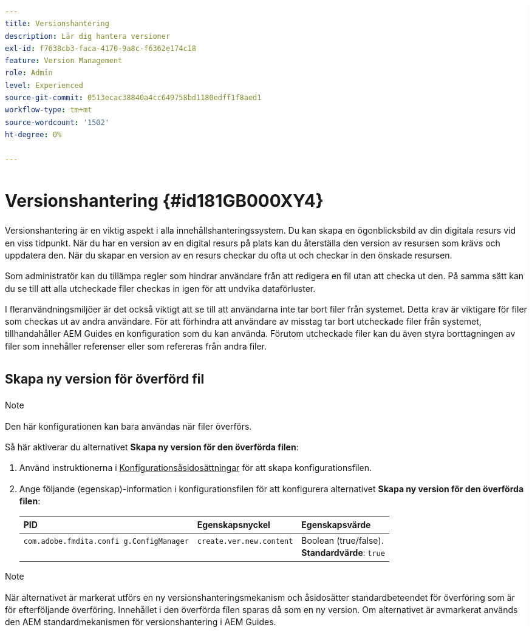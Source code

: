 ```yaml
---
title: Versionshantering
description: Lär dig hantera versioner
exl-id: f7638cb3-faca-4170-9a8c-f6362e174c18
feature: Version Management
role: Admin
level: Experienced
source-git-commit: 0513ecac38840a4cc649758bd1180edff1f8aed1
workflow-type: tm+mt
source-wordcount: '1502'
ht-degree: 0%

---
```


# Versionshantering {#id181GB000XY4}

Versionshantering är en viktig aspekt i alla innehållshanteringssystem. Du kan skapa en ögonblicksbild av din digitala resurs vid en viss tidpunkt. När du har en version av en digital resurs på plats kan du återställa den version av resursen som krävs och uppdatera den. När du skapar en version av en resurs checkar du ofta ut och checkar in den önskade resursen.

Som administratör kan du tillämpa regler som hindrar användare från att redigera en fil utan att checka ut den. På samma sätt kan du se till att alla utcheckade filer checkas in igen för att undvika dataförluster.

I fleranvändningsmiljöer är det också viktigt att se till att användarna inte tar bort filer från systemet. Detta krav är viktigare för filer som checkas ut av andra användare. För att förhindra att användare av misstag tar bort utcheckade filer från systemet, tillhandahåller AEM Guides en konfiguration som du kan använda. Förutom utcheckade filer kan du även styra borttagningen av filer som innehåller referenser eller som refereras från andra filer.

## Skapa ny version för överförd fil

>[!NOTE]
>
> Den här konfigurationen kan bara användas när filer överförs.

Så här aktiverar du alternativet **Skapa ny version för den överförda filen**:

1. Använd instruktionerna i [Konfigurationsåsidosättningar](download-install-additional-config-override.md#) för att skapa konfigurationsfilen.
1. Ange följande \(egenskap\)-information i konfigurationsfilen för att konfigurera alternativet **Skapa ny version för den överförda filen**:


   | PID | Egenskapsnyckel | Egenskapsvärde |
   |---|------------|--------------|
   | `com.adobe.fmdita.confi g.ConfigManager` | `create.ver.new.content` | Boolean \(true/false\).<br> **Standardvärde**: `true` |

>[!NOTE]
>
> När alternativet är markerat utförs en ny versionshanteringsmekanism och åsidosätter standardbeteendet för överföring som är för efterföljande överföring. Innehållet i den överförda filen sparas då som en ny version. Om alternativet är avmarkerat används den AEM standardmekanismen för versionshantering i AEM Guides.
